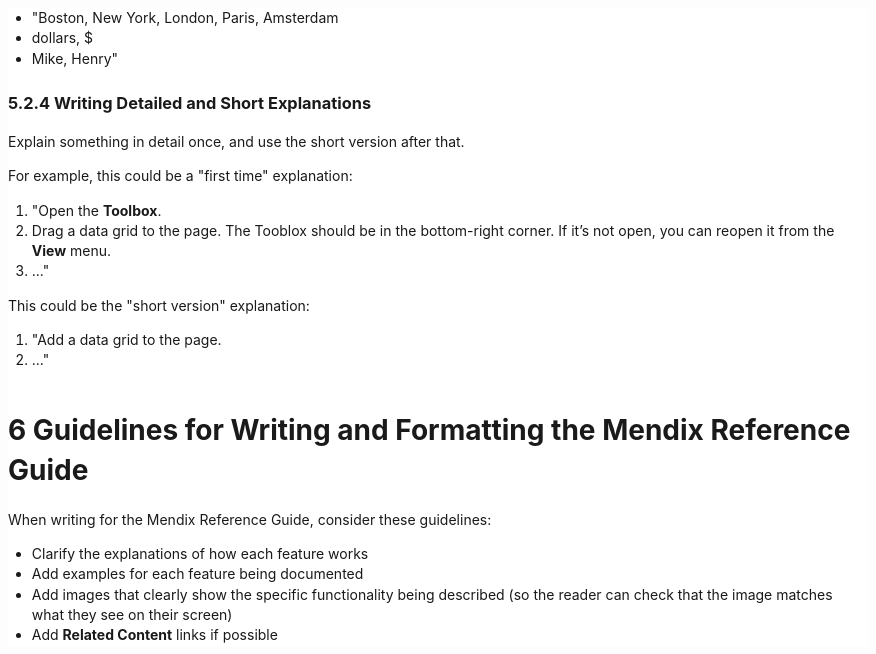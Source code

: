 * "Boston, New York, London, Paris, Amsterdam
* dollars, $
* Mike, Henry"

### 5.2.4 Writing Detailed and Short Explanations

Explain something in detail once, and use the short version after that.

For example, this could be a "first time" explanation:

1. "Open the **Toolbox**.
2. Drag a data grid to the page. The Tooblox should be in the bottom-right corner. If it’s not open, you can reopen it from the **View** menu.
3. ..."

This could be the "short version" explanation:

1. "Add a data grid to the page.
2. ..."

# 6 Guidelines for Writing and Formatting the Mendix Reference Guide

When writing for the Mendix Reference Guide, consider these guidelines:

* Clarify the explanations of how each feature works
* Add examples for each feature being documented
* Add images that clearly show the specific functionality being described (so the reader can check that the image matches what they see on their screen)
* Add **Related Content** links if possible
